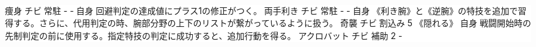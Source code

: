 <tr>

<td class="txt-center">痩身</td>

<td data-title="グループ">チビ</td>

<td data-title="タイプ">常駐</td>

<td data-title="反動">-</td>

<td data-title="指定特技">-</td>

<td data-title="対象">自身</td>

<td data-title="効果">回避判定の達成値にプラス1の修正がつく。</td>

</tr>

<tr>

<td class="txt-center">両手利き</td>

<td data-title="グループ">チビ</td>

<td data-title="タイプ">常駐</td>

<td data-title="反動">-</td>

<td data-title="指定特技">-</td>

<td data-title="対象">自身</td>

<td data-title="効果">《利き腕》と《逆腕》の特技を追加で習得する。さらに、代用判定の時、腕部分野の上下のリストが繋がっているように扱う。</td>

</tr>

<tr>

<td class="txt-center">奇襲</td>

<td data-title="グループ">チビ</td>

<td data-title="タイプ">割込み</td>

<td data-title="反動">5</td>

<td data-title="指定特技">《隠れる》</td>

<td data-title="対象">自身</td>

<td data-title="効果">戦闘開始時の先制判定の前に使用する。指定特技の判定に成功すると、追加行動を得る。</td>

</tr>

<tr>

<td class="txt-center">アクロバット</td>

<td data-title="グループ">チビ</td>

<td data-title="タイプ">補助</td>

<td data-title="反動">2</td>

<td data-title="指定特技">-</td>
